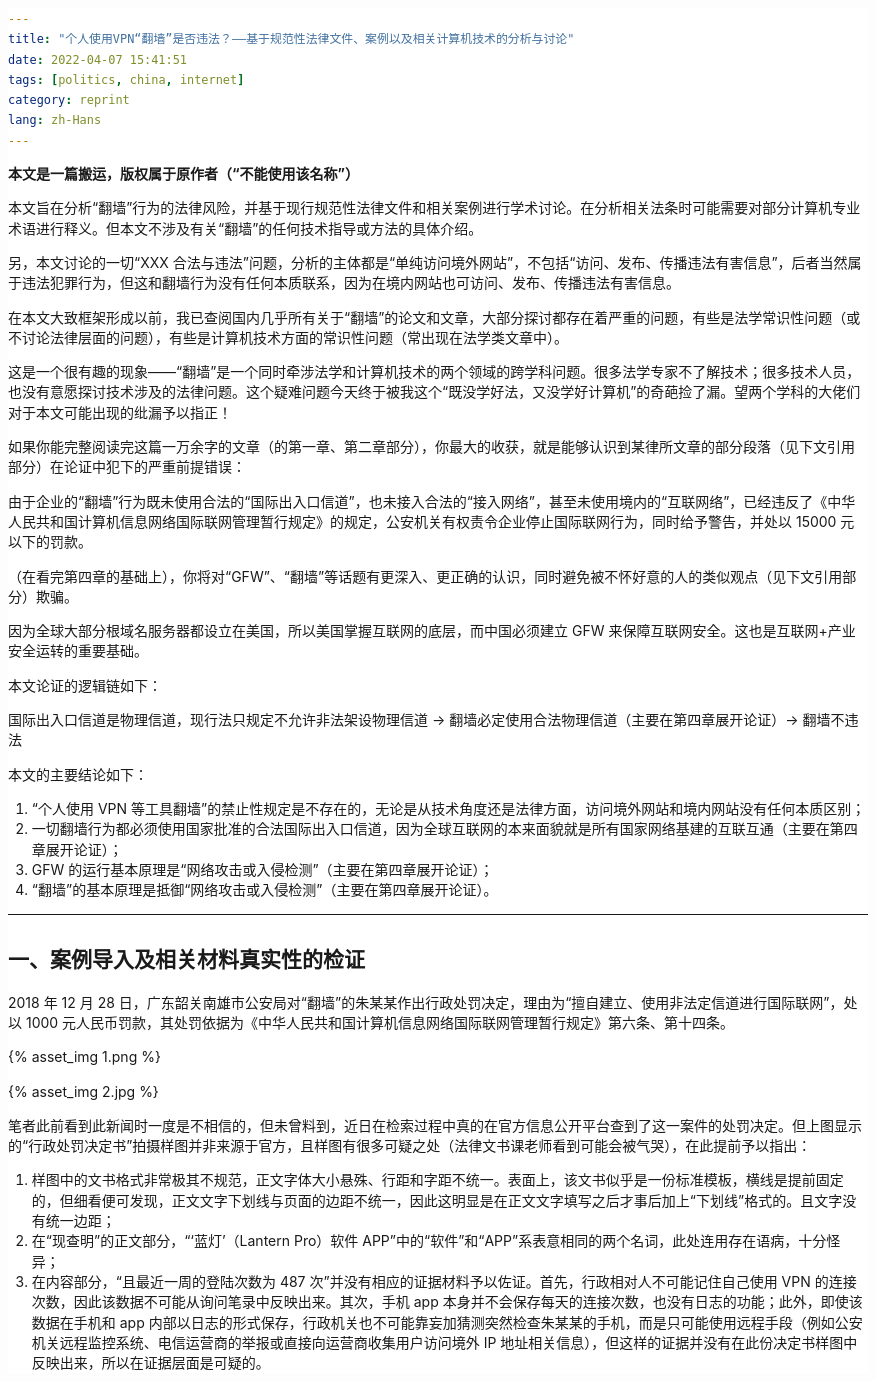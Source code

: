 ```yaml
---
title: "个人使用VPN“翻墙”是否违法？——基于规范性法律文件、案例以及相关计算机技术的分析与讨论"
date: 2022-04-07 15:41:51
tags: [politics, china, internet]
category: reprint
lang: zh-Hans
---
```


**本文是一篇搬运，版权属于原作者（“不能使用该名称”）**

本文旨在分析“翻墙”行为的法律风险，并基于现行规范性法律文件和相关案例进行学术讨论。在分析相关法条时可能需要对部分计算机专业术语进行释义。但本文不涉及有关“翻墙”的任何技术指导或方法的具体介绍。

另，本文讨论的一切“XXX 合法与违法”问题，分析的主体都是“单纯访问境外网站”，不包括“访问、发布、传播违法有害信息”，后者当然属于违法犯罪行为，但这和翻墙行为没有任何本质联系，因为在境内网站也可访问、发布、传播违法有害信息。



在本文大致框架形成以前，我已查阅国内几乎所有关于“翻墙”的论文和文章，大部分探讨都存在着严重的问题，有些是法学常识性问题（或不讨论法律层面的问题），有些是计算机技术方面的常识性问题（常出现在法学类文章中）。

这是一个很有趣的现象——“翻墙”是一个同时牵涉法学和计算机技术的两个领域的跨学科问题。很多法学专家不了解技术；很多技术人员，也没有意愿探讨技术涉及的法律问题。这个疑难问题今天终于被我这个“既没学好法，又没学好计算机”的奇葩捡了漏。望两个学科的大佬们对于本文可能出现的纰漏予以指正！

如果你能完整阅读完这篇一万余字的文章（的第一章、第二章部分），你最大的收获，就是能够认识到某律所文章的部分段落（见下文引用部分）在论证中犯下的严重前提错误：

由于企业的“翻墙”行为既未使用合法的“国际出入口信道”，也未接入合法的“接入网络”，甚至未使用境内的“互联网络”，已经违反了《中华人民共和国计算机信息网络国际联网管理暂行规定》的规定，公安机关有权责令企业停止国际联网行为，同时给予警告，并处以 15000 元以下的罚款。

（在看完第四章的基础上），你将对“GFW”、“翻墙”等话题有更深入、更正确的认识，同时避免被不怀好意的人的类似观点（见下文引用部分）欺骗。

因为全球大部分根域名服务器都设立在美国，所以美国掌握互联网的底层，而中国必须建立 GFW 来保障互联网安全。这也是互联网+产业安全运转的重要基础。

本文论证的逻辑链如下：

国际出入口信道是物理信道，现行法只规定不允许非法架设物理信道 → 翻墙必定使用合法物理信道（主要在第四章展开论证）→ 翻墙不违法

本文的主要结论如下：

1. “个人使用 VPN 等工具翻墙”的禁止性规定是不存在的，无论是从技术角度还是法律方面，访问境外网站和境内网站没有任何本质区别；
1. 一切翻墙行为都必须使用国家批准的合法国际出入口信道，因为全球互联网的本来面貌就是所有国家网络基建的互联互通（主要在第四章展开论证）；
1. GFW 的运行基本原理是“网络攻击或入侵检测”（主要在第四章展开论证）；
1. “翻墙”的基本原理是抵御“网络攻击或入侵检测”（主要在第四章展开论证）。

---

## 一、案例导入及相关材料真实性的检证

2018 年 12 月 28 日，广东韶关南雄市公安局对“翻墙”的朱某某作出行政处罚决定，理由为“擅自建立、使用非法定信道进行国际联网”，处以 1000 元人民币罚款，其处罚依据为《中华人民共和国计算机信息网络国际联网管理暂行规定》第六条、第十四条。

{% asset_img 1.png %}

{% asset_img 2.jpg %}

笔者此前看到此新闻时一度是不相信的，但未曾料到，近日在检索过程中真的在官方信息公开平台查到了这一案件的处罚决定。但上图显示的“行政处罚决定书”拍摄样图并非来源于官方，且样图有很多可疑之处（法律文书课老师看到可能会被气哭），在此提前予以指出：

1. 样图中的文书格式非常极其不规范，正文字体大小悬殊、行距和字距不统一。表面上，该文书似乎是一份标准模板，横线是提前固定的，但细看便可发现，正文文字下划线与页面的边距不统一，因此这明显是在正文文字填写之后才事后加上“下划线”格式的。且文字没有统一边距；
1. 在“现查明”的正文部分，“‘蓝灯’（Lantern Pro）软件 APP”中的“软件”和“APP”系表意相同的两个名词，此处连用存在语病，十分怪异；
1. 在内容部分，“且最近一周的登陆次数为 487 次”并没有相应的证据材料予以佐证。首先，行政相对人不可能记住自己使用 VPN 的连接次数，因此该数据不可能从询问笔录中反映出来。其次，手机 app 本身并不会保存每天的连接次数，也没有日志的功能；此外，即使该数据在手机和 app 内部以日志的形式保存，行政机关也不可能靠妄加猜测突然检查朱某某的手机，而是只可能使用远程手段（例如公安机关远程监控系统、电信运营商的举报或直接向运营商收集用户访问境外 IP 地址相关信息），但这样的证据并没有在此份决定书样图中反映出来，所以在证据层面是可疑的。
